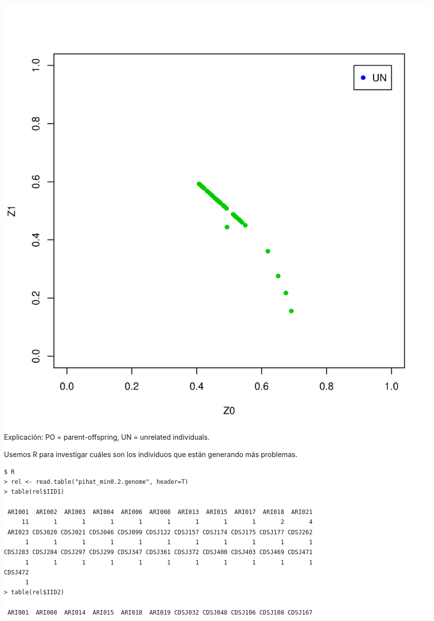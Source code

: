![relatedness.png](img/relatedness.png)
 Explicación: PO = parent-offspring, UN = unrelated individuals.

Usemos R para investigar cuáles son los individuos que están generando más problemas.

```
$ R
> rel <- read.table("pihat_min0.2.genome", header=T)
> table(rel$IID1)

 ARI001  ARI002  ARI003  ARI004  ARI006  ARI008  ARI013  ARI015  ARI017  ARI018  ARI021 
     11       1       1       1       1       1       1       1       1       2       4 
 ARI023 CDSJ020 CDSJ021 CDSJ046 CDSJ099 CDSJ122 CDSJ157 CDSJ174 CDSJ175 CDSJ177 CDSJ262 
      1       1       1       1       1       1       1       1       1       1       1 
CDSJ283 CDSJ284 CDSJ297 CDSJ299 CDSJ347 CDSJ361 CDSJ372 CDSJ400 CDSJ403 CDSJ469 CDSJ471 
      1       1       1       1       1       1       1       1       1       1       1 
CDSJ472 
      1 
> table(rel$IID2)

 ARI001  ARI008  ARI014  ARI015  ARI018  ARI019 CDSJ032 CDSJ048 CDSJ106 CDSJ108 CDSJ167 
```